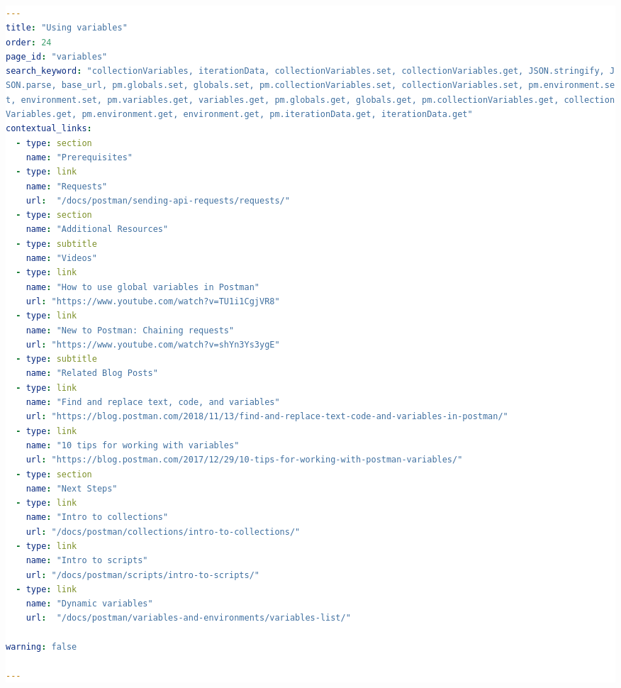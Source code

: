 ```yaml
---
title: "Using variables"
order: 24
page_id: "variables"
search_keyword: "collectionVariables, iterationData, collectionVariables.set, collectionVariables.get, JSON.stringify, JSON.parse, base_url, pm.globals.set, globals.set, pm.collectionVariables.set, collectionVariables.set, pm.environment.set, environment.set, pm.variables.get, variables.get, pm.globals.get, globals.get, pm.collectionVariables.get, collectionVariables.get, pm.environment.get, environment.get, pm.iterationData.get, iterationData.get" 
contextual_links:
  - type: section
    name: "Prerequisites"
  - type: link
    name: "Requests"
    url:  "/docs/postman/sending-api-requests/requests/"
  - type: section
    name: "Additional Resources"
  - type: subtitle
    name: "Videos"
  - type: link
    name: "How to use global variables in Postman"
    url: "https://www.youtube.com/watch?v=TU1i1CgjVR8"
  - type: link
    name: "New to Postman: Chaining requests"
    url: "https://www.youtube.com/watch?v=shYn3Ys3ygE"
  - type: subtitle
    name: "Related Blog Posts"
  - type: link
    name: "Find and replace text, code, and variables"
    url: "https://blog.postman.com/2018/11/13/find-and-replace-text-code-and-variables-in-postman/"
  - type: link
    name: "10 tips for working with variables"
    url: "https://blog.postman.com/2017/12/29/10-tips-for-working-with-postman-variables/"
  - type: section
    name: "Next Steps"
  - type: link
    name: "Intro to collections"
    url: "/docs/postman/collections/intro-to-collections/"
  - type: link
    name: "Intro to scripts"
    url: "/docs/postman/scripts/intro-to-scripts/"
  - type: link
    name: "Dynamic variables"
    url:  "/docs/postman/variables-and-environments/variables-list/"

warning: false

---
```

